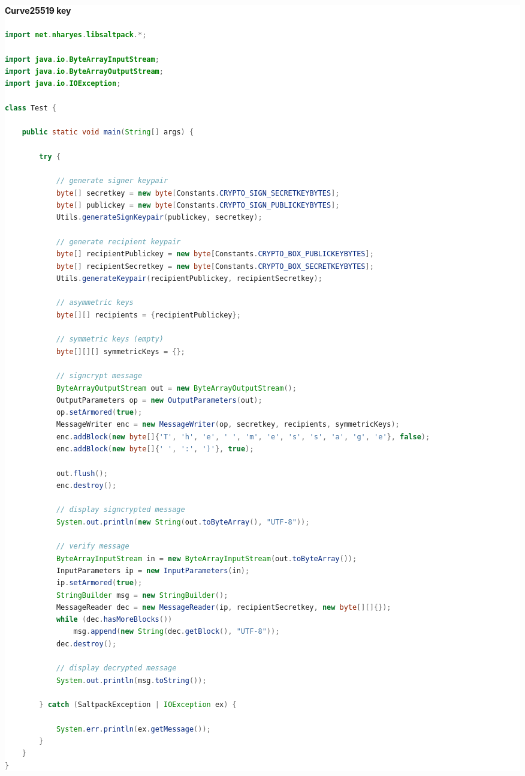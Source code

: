 #### Curve25519 key

```java
import net.nharyes.libsaltpack.*;

import java.io.ByteArrayInputStream;
import java.io.ByteArrayOutputStream;
import java.io.IOException;

class Test {

    public static void main(String[] args) {

        try {

            // generate signer keypair
            byte[] secretkey = new byte[Constants.CRYPTO_SIGN_SECRETKEYBYTES];
            byte[] publickey = new byte[Constants.CRYPTO_SIGN_PUBLICKEYBYTES];
            Utils.generateSignKeypair(publickey, secretkey);

            // generate recipient keypair
            byte[] recipientPublickey = new byte[Constants.CRYPTO_BOX_PUBLICKEYBYTES];
            byte[] recipientSecretkey = new byte[Constants.CRYPTO_BOX_SECRETKEYBYTES];
            Utils.generateKeypair(recipientPublickey, recipientSecretkey);

            // asymmetric keys
            byte[][] recipients = {recipientPublickey};

            // symmetric keys (empty)
            byte[][][] symmetricKeys = {};

            // signcrypt message
            ByteArrayOutputStream out = new ByteArrayOutputStream();
            OutputParameters op = new OutputParameters(out);
            op.setArmored(true);
            MessageWriter enc = new MessageWriter(op, secretkey, recipients, symmetricKeys);
            enc.addBlock(new byte[]{'T', 'h', 'e', ' ', 'm', 'e', 's', 's', 'a', 'g', 'e'}, false);
            enc.addBlock(new byte[]{' ', ':', ')'}, true);

            out.flush();
            enc.destroy();

            // display signcrypted message
            System.out.println(new String(out.toByteArray(), "UTF-8"));

            // verify message
            ByteArrayInputStream in = new ByteArrayInputStream(out.toByteArray());
            InputParameters ip = new InputParameters(in);
            ip.setArmored(true);
            StringBuilder msg = new StringBuilder();
            MessageReader dec = new MessageReader(ip, recipientSecretkey, new byte[][]{});
            while (dec.hasMoreBlocks())
                msg.append(new String(dec.getBlock(), "UTF-8"));
            dec.destroy();

            // display decrypted message
            System.out.println(msg.toString());

        } catch (SaltpackException | IOException ex) {

            System.err.println(ex.getMessage());
        }
    }
}
```